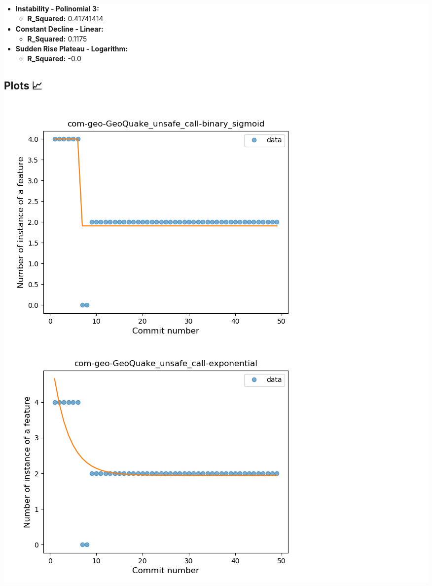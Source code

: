* **Instability - Polinomial 3:** ![equation](http://latex.codecogs.com/svg.latex?('-0.000134x%5E3%20&plus;0.011846x%5E2%20&plus;%20-0.310948x%20&plus;%204.282429',))
    * **R_Squared:** 0.41741414
* **Constant Decline - Linear:** ![equation](http://latex.codecogs.com/svg.latex?-0.019184x%20&plus;%202.642857)
    * **R_Squared:** 0.1175
* **Sudden Rise Plateau - Logarithm:** ![equation](http://latex.codecogs.com/svg.latex?0.0%5Clog_%7B535.95702%7D%28x%29%20&plus;%202.163265)
    * **R_Squared:** -0.0

**Plots** :chart_with_upwards_trend:
-----

![com-geo-GeoQuake T10](../plots/com-geo-GeoQuake_unsafe_call_T10.png)
![com-geo-GeoQuake T5](../plots/com-geo-GeoQuake_unsafe_call_T5.png)